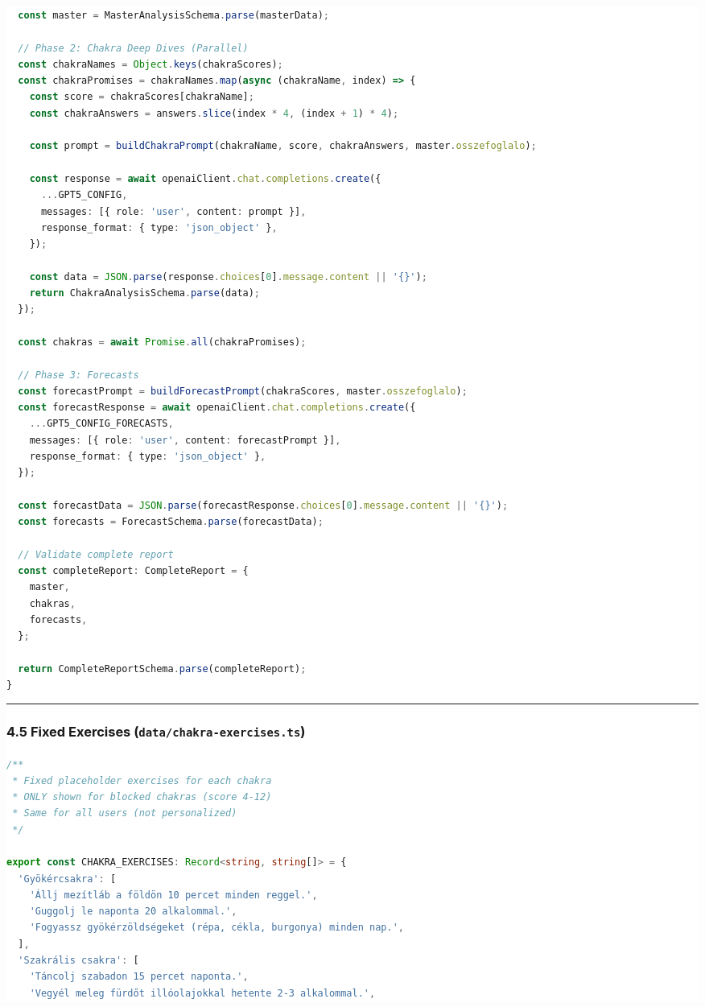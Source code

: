 ```typescript
  const master = MasterAnalysisSchema.parse(masterData);

  // Phase 2: Chakra Deep Dives (Parallel)
  const chakraNames = Object.keys(chakraScores);
  const chakraPromises = chakraNames.map(async (chakraName, index) => {
    const score = chakraScores[chakraName];
    const chakraAnswers = answers.slice(index * 4, (index + 1) * 4);

    const prompt = buildChakraPrompt(chakraName, score, chakraAnswers, master.osszefoglalo);

    const response = await openaiClient.chat.completions.create({
      ...GPT5_CONFIG,
      messages: [{ role: 'user', content: prompt }],
      response_format: { type: 'json_object' },
    });

    const data = JSON.parse(response.choices[0].message.content || '{}');
    return ChakraAnalysisSchema.parse(data);
  });

  const chakras = await Promise.all(chakraPromises);

  // Phase 3: Forecasts
  const forecastPrompt = buildForecastPrompt(chakraScores, master.osszefoglalo);
  const forecastResponse = await openaiClient.chat.completions.create({
    ...GPT5_CONFIG_FORECASTS,
    messages: [{ role: 'user', content: forecastPrompt }],
    response_format: { type: 'json_object' },
  });

  const forecastData = JSON.parse(forecastResponse.choices[0].message.content || '{}');
  const forecasts = ForecastSchema.parse(forecastData);

  // Validate complete report
  const completeReport: CompleteReport = {
    master,
    chakras,
    forecasts,
  };

  return CompleteReportSchema.parse(completeReport);
}
```

---

### 4.5 Fixed Exercises (`data/chakra-exercises.ts`)

```typescript
/**
 * Fixed placeholder exercises for each chakra
 * ONLY shown for blocked chakras (score 4-12)
 * Same for all users (not personalized)
 */

export const CHAKRA_EXERCISES: Record<string, string[]> = {
  'Gyökércsakra': [
    'Állj mezítláb a földön 10 percet minden reggel.',
    'Guggolj le naponta 20 alkalommal.',
    'Fogyassz gyökérzöldségeket (répa, cékla, burgonya) minden nap.',
  ],
  'Szakrális csakra': [
    'Táncolj szabadon 15 percet naponta.',
    'Vegyél meleg fürdőt illóolajokkal hetente 2-3 alkalommal.',
```